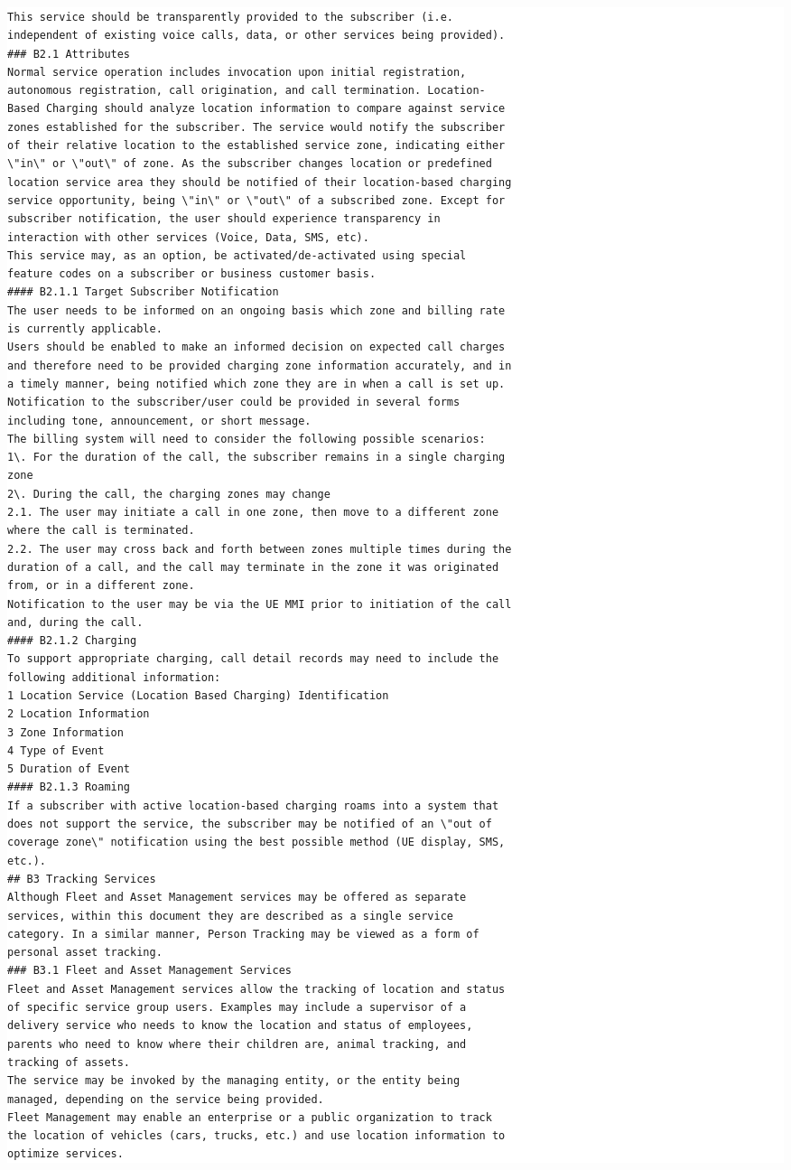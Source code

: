```{=html}
This service should be transparently provided to the subscriber (i.e.
independent of existing voice calls, data, or other services being provided).
### B2.1 Attributes
Normal service operation includes invocation upon initial registration,
autonomous registration, call origination, and call termination. Location-
Based Charging should analyze location information to compare against service
zones established for the subscriber. The service would notify the subscriber
of their relative location to the established service zone, indicating either
\"in\" or \"out\" of zone. As the subscriber changes location or predefined
location service area they should be notified of their location-based charging
service opportunity, being \"in\" or \"out\" of a subscribed zone. Except for
subscriber notification, the user should experience transparency in
interaction with other services (Voice, Data, SMS, etc).
This service may, as an option, be activated/de-activated using special
feature codes on a subscriber or business customer basis.
#### B2.1.1 Target Subscriber Notification
The user needs to be informed on an ongoing basis which zone and billing rate
is currently applicable.
Users should be enabled to make an informed decision on expected call charges
and therefore need to be provided charging zone information accurately, and in
a timely manner, being notified which zone they are in when a call is set up.
Notification to the subscriber/user could be provided in several forms
including tone, announcement, or short message.
The billing system will need to consider the following possible scenarios:
1\. For the duration of the call, the subscriber remains in a single charging
zone
2\. During the call, the charging zones may change
2.1. The user may initiate a call in one zone, then move to a different zone
where the call is terminated.
2.2. The user may cross back and forth between zones multiple times during the
duration of a call, and the call may terminate in the zone it was originated
from, or in a different zone.
Notification to the user may be via the UE MMI prior to initiation of the call
and, during the call.
#### B2.1.2 Charging
To support appropriate charging, call detail records may need to include the
following additional information:
1 Location Service (Location Based Charging) Identification
2 Location Information
3 Zone Information
4 Type of Event
5 Duration of Event
#### B2.1.3 Roaming
If a subscriber with active location-based charging roams into a system that
does not support the service, the subscriber may be notified of an \"out of
coverage zone\" notification using the best possible method (UE display, SMS,
etc.).
## B3 Tracking Services
Although Fleet and Asset Management services may be offered as separate
services, within this document they are described as a single service
category. In a similar manner, Person Tracking may be viewed as a form of
personal asset tracking.
### B3.1 Fleet and Asset Management Services
Fleet and Asset Management services allow the tracking of location and status
of specific service group users. Examples may include a supervisor of a
delivery service who needs to know the location and status of employees,
parents who need to know where their children are, animal tracking, and
tracking of assets.
The service may be invoked by the managing entity, or the entity being
managed, depending on the service being provided.
Fleet Management may enable an enterprise or a public organization to track
the location of vehicles (cars, trucks, etc.) and use location information to
optimize services.
```